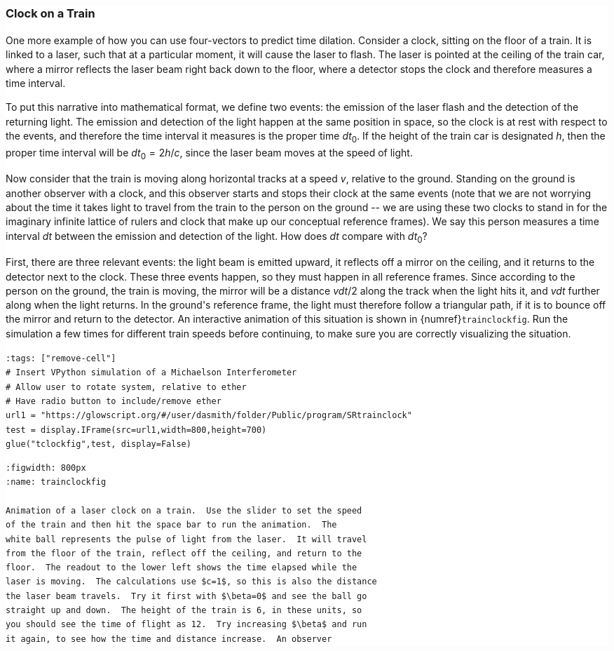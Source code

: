### Clock on a Train

One more example of how you can use four-vectors to predict time dilation.
Consider a clock, sitting on the floor of a train.  It is linked to a laser,
such that at a particular moment, it will cause the laser to flash.  The
laser is pointed at the ceiling of the train car, where a mirror reflects
the laser beam right back down to the floor, where a detector stops the
clock and therefore measures a time interval.

To put this narrative into mathematical format, we define two events:
the emission of the laser flash and the detection of the returning
light.  The emission and detection of the light happen at the same
position in space, so the clock is at rest with respect to the events,
and therefore the time interval it measures is the proper time $dt_0$.
If the height of the train car is designated $h$, then the proper time
interval will be $dt_0 = 2h/c$, since the laser beam moves at the
speed of light.

Now consider that the train is moving along horizontal tracks at a
speed $v$, relative to the ground.  Standing on the ground is another
observer with a clock, and this observer starts and stops their clock
at the same events (note that we are not worrying about the time it
takes light to travel from the train to the person on the ground -- we
are using these two clocks to stand in for the imaginary infinite lattice
of rulers and clock that make up our conceptual reference frames).
We say this person measures a time interval $dt$ between the emission
and detection of the light.  How does $dt$ compare with $dt_0$?

First, there are three relevant events: the light beam is emitted
upward, it reflects off a mirror on the ceiling, and it returns to the
detector next to the clock.  These three events happen, so they must
happen in all reference frames.  Since according to the person on the
ground, the train is moving, the mirror will be a distance $vdt/2$
along the track when the light hits it, and $vdt$ further along when
the light returns.  In the ground's reference frame, the light must
therefore follow a triangular path, if it is to bounce off the mirror
and return to the detector.  An interactive animation of this situation is
shown in {numref}`trainclockfig`.  Run the simulation a few times for
different train speeds before continuing, to make sure you are correctly
visualizing the situation.

```{code-cell}
:tags: ["remove-cell"]
# Insert VPython simulation of a Michaelson Interferometer
# Allow user to rotate system, relative to ether
# Have radio button to include/remove ether
url1 = "https://glowscript.org/#/user/dasmith/folder/Public/program/SRtrainclock"
test = display.IFrame(src=url1,width=800,height=700)
glue("tclockfig",test, display=False)

```

```{glue:figure} tclockfig
:figwidth: 800px
:name: trainclockfig

Animation of a laser clock on a train.  Use the slider to set the speed
of the train and then hit the space bar to run the animation.  The
white ball represents the pulse of light from the laser.  It will travel
from the floor of the train, reflect off the ceiling, and return to the
floor.  The readout to the lower left shows the time elapsed while the
laser is moving.  The calculations use $c=1$, so this is also the distance
the laser beam travels.  Try it first with $\beta=0$ and see the ball go
straight up and down.  The height of the train is 6, in these units, so
you should see the time of flight as 12.  Try increasing $\beta$ and run
it again, to see how the time and distance increase.  An observer
```